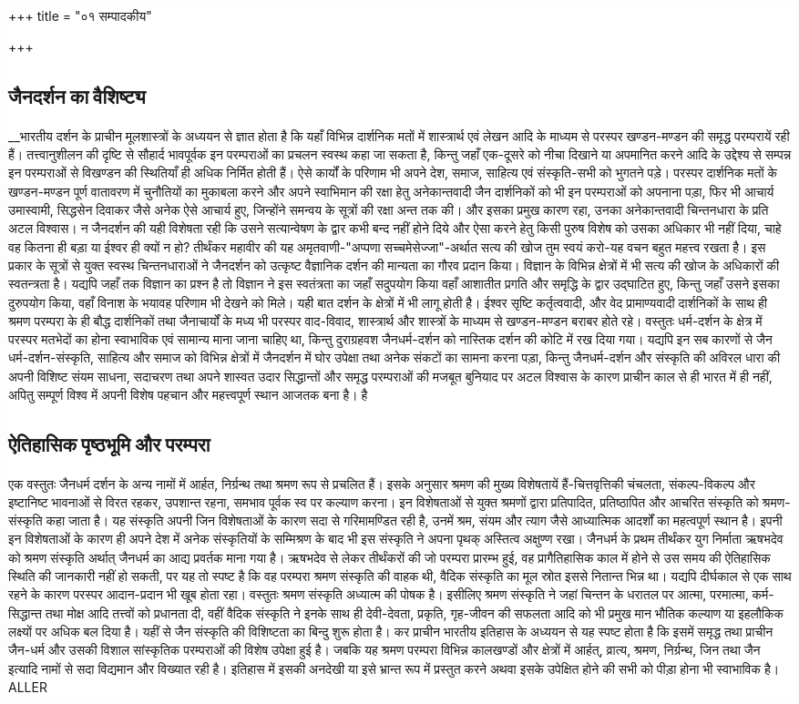 +++
title = "०१ सम्पादकीय"

+++
## जैनदर्शन का वैशिष्ट्य
__भारतीय दर्शन के प्राचीन मूलशास्त्रों के अध्ययन से ज्ञात होता है कि यहाँ विभिन्न दार्शनिक मतों में शास्त्रार्थ एवं लेखन आदि के माध्यम से परस्पर खण्डन-मण्डन की समृद्ध परम्परायें रही हैं। तत्त्वानुशीलन की दृष्टि से सौहार्द भावपूर्वक इन परम्पराओं का प्रचलन स्वस्थ कहा जा सकता है, किन्तु जहाँ एक-दूसरे को नीचा दिखाने या अपमानित करने आदि के उद्देश्य से सम्पन्न इन परम्पराओं से विखण्डन की स्थितियाँ ही अधिक निर्मित होती हैं। ऐसे कार्यों के परिणाम भी अपने देश, समाज, साहित्य एवं संस्कृति-सभी को भुगतने पड़े। परस्पर दार्शनिक मतों के खण्डन-मण्डन पूर्ण वातावरण में चुनौतियों का मुकाबला करने और अपने स्वाभिमान की रक्षा हेतु अनेकान्तवादी जैन दार्शनिकों को भी इन परम्पराओं को अपनाना पड़ा, फिर भी आचार्य उमास्वामी, सिद्धसेन दिवाकर जैसे अनेक ऐसे आचार्य हुए, जिन्होंने समन्वय के सूत्रों की रक्षा अन्त तक की। और इसका प्रमुख कारण रहा, उनका अनेकान्तवादी चिन्तनधारा के प्रति अटल विश्वास।
न जैनदर्शन की यही विशेषता रही कि उसने सत्यान्वेषण के द्वार कभी बन्द नहीं होने दिये और ऐसा करने हेतु किसी पुरुष विशेष को उसका अधिकार भी नहीं दिया, चाहे वह कितना ही बड़ा या ईश्वर ही क्यों न हो? तीर्थंकर महावीर की यह अमृतवाणी-"अप्पणा सच्चमेसेज्जा"-अर्थात सत्य की खोज तुम स्वयं करो-यह वचन बहुत महत्त्व रखता है। इस प्रकार के सूत्रों से युक्त स्वस्थ चिन्तनधाराओं ने जैनदर्शन को उत्कृष्ट वैज्ञानिक दर्शन की मान्यता का गौरव प्रदान किया। विज्ञान के विभिन्न क्षेत्रों में भी सत्य की खोज के अधिकारों की स्वतन्त्रता है। यद्यपि जहाँ तक विज्ञान का प्रश्न है तो विज्ञान ने इस स्वतंत्रता का जहाँ सदुपयोग किया वहाँ आशातीत प्रगति और समृद्धि के द्वार उद्घाटित हुए, किन्तु जहाँ उसने इसका दुरुपयोग किया, वहाँ विनाश के भयावह परिणाम भी देखने को मिले। यही बात दर्शन के क्षेत्रों में भी लागू होती है। ईश्वर सृष्टि कर्तृत्ववादी, और वेद प्रामाण्यवादी दार्शनिकों के साथ ही श्रमण परम्परा के ही बौद्ध दार्शनिकों तथा जैनाचार्यों के मध्य भी परस्पर वाद-विवाद, शास्त्रार्थ और शास्त्रों के माध्यम से खण्डन-मण्डन बराबर होते रहे। वस्तुतः धर्म-दर्शन के क्षेत्र में परस्पर मतभेदों का होना स्वाभाविक एवं सामान्य माना जाना चाहिए था, किन्तु दुराग्रहवश जैनधर्म-दर्शन को नास्तिक दर्शन की कोटि में रख दिया गया। यद्यपि इन सब कारणों से जैन धर्म-दर्शन-संस्कृति, साहित्य और समाज को विभिन्न क्षेत्रों
में
जैनदर्शन
में घोर उपेक्षा तथा अनेक संकटों का सामना करना पड़ा, किन्तु जैनधर्म-दर्शन और संस्कृति की अविरल धारा की अपनी विशिष्ट संयम साधना, सदाचरण तथा अपने शास्वत उदार सिद्धान्तों और समृद्ध परम्पराओं की मजबूत बुनियाद पर अटल विश्वास के कारण प्राचीन काल से ही भारत में ही नहीं, अपितु सम्पूर्ण विश्व में अपनी विशेष पहचान और महत्त्वपूर्ण स्थान आजतक बना है।
है
## ऐतिहासिक पृष्ठभूमि और परम्परा
एक वस्तुतः जैनधर्म दर्शन के अन्य नामों में आर्हत, निर्ग्रन्थ तथा श्रमण रूप से प्रचलित हैं। इसके अनुसार श्रमण की मुख्य विशेषतायें हैं-चित्तवृत्तिकी चंचलता, संकल्प-विकल्प
और इष्टानिष्ट भावनाओं से विरत रहकर, उपशान्त रहना, समभाव पूर्वक स्व पर कल्याण करना। इन विशेषताओं से युक्त श्रमणों द्वारा प्रतिपादित, प्रतिष्ठापित और आचरित संस्कृति को श्रमण-संस्कृति कहा जाता है। यह संस्कृति अपनी जिन विशेषताओं के कारण सदा से गरिमामण्डित रही है, उनमें श्रम, संयम और त्याग जैसे आध्यात्मिक आदर्शों का महत्वपूर्ण स्थान है। इपनी इन विशेषताओं के कारण ही अपने देश में अनेक संस्कृतियों के सम्मिश्रण के बाद भी इस संस्कृति ने अपना पृथक् अस्तित्व अक्षुण्ण रखा।
जैनधर्म के प्रथम तीर्थंकर युग निर्माता ऋषभदेव को श्रमण संस्कृति अर्थात् जैनधर्म का आद्य प्रवर्तक माना गया है। ऋषभदेव से लेकर तीर्थंकरों की जो परम्परा प्रारम्भ हुई, वह प्रागैतिहासिक काल में होने से उस समय की ऐतिहासिक स्थिति की जानकारी नहीं हो सकती, पर यह तो स्पष्ट है कि वह परम्परा श्रमण संस्कृति की वाहक थी, वैदिक संस्कृति का मूल स्रोत इससे नितान्त भिन्न था। यद्यपि दीर्घकाल से एक साथ रहने के कारण परस्पर आदान-प्रदान भी खूब होता रहा। वस्तुतः श्रमण संस्कृति अध्यात्म की पोषक है। इसीलिए श्रमण संस्कृति ने जहां चिन्तन के धरातल पर आत्मा, परमात्मा, कर्म-सिद्धान्त तथा मोक्ष आदि तत्त्वों को प्रधानता दी, वहीं वैदिक संस्कृति ने इनके साथ ही देवी-देवता, प्रकृति, गृह-जीवन की सफलता आदि को भी प्रमुख मान भौतिक कल्याण या इहलौकिक लक्ष्यों पर अधिक बल दिया है। यहीं से जैन संस्कृति की विशिष्टता का बिन्दु शुरू होता है। कर
प्राचीन भारतीय इतिहास के अध्ययन से यह स्पष्ट होता है कि इसमें समृद्ध तथा प्राचीन जैन-धर्म और उसकी विशाल सांस्कृतिक परम्पराओं की विशेष उपेक्षा हुई है। जबकि यह श्रमण परम्परा विभिन्न कालखण्डों और क्षेत्रों में आर्हत्, व्रात्य, श्रमण, निर्ग्रन्थ, जिन तथा जैन इत्यादि नामों से सदा विद्यमान और विख्यात रही है। इतिहास में इसकी अनदेखी या इसे भ्रान्त रूप में प्रस्तुत करने अथवा इसके उपेक्षित होने की सभी को पीड़ा होना भी स्वाभाविक है।
ALLER
